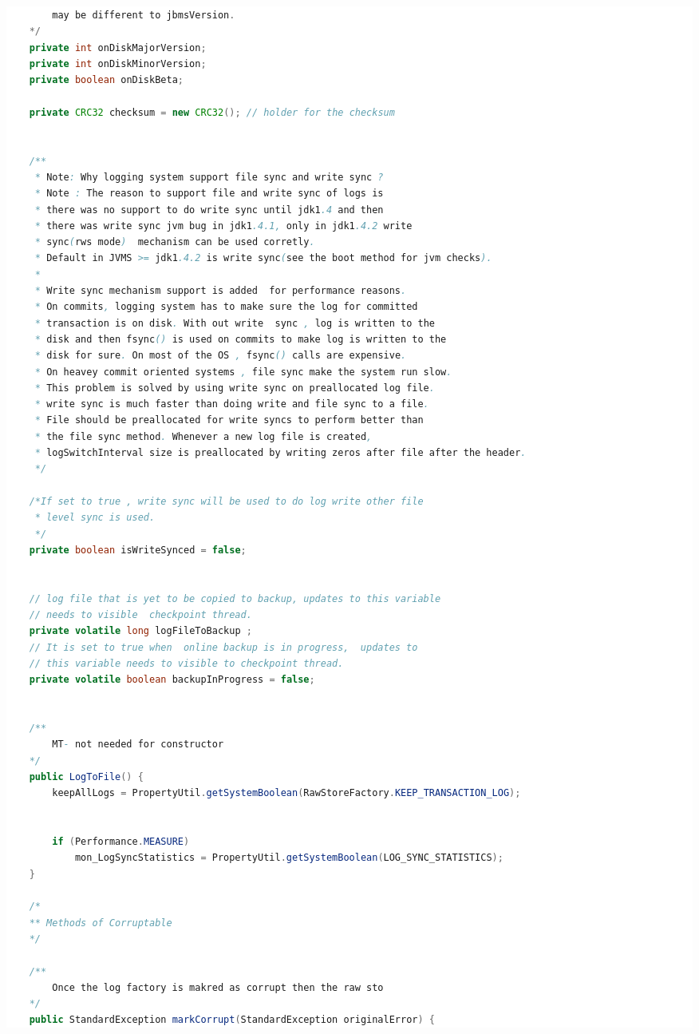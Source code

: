 ```java
		may be different to jbmsVersion.
	*/
	private int onDiskMajorVersion;
	private int onDiskMinorVersion;
	private boolean onDiskBeta;
	
	private CRC32 checksum = new CRC32(); // holder for the checksum

 	
	/**
	 * Note: Why logging system support file sync and write sync ?
	 * Note : The reason to support file and write sync of logs is 
	 * there was no support to do write sync until jdk1.4 and then
	 * there was write sync jvm bug in jdk1.4.1, only in jdk1.4.2 write 
	 * sync(rws mode)  mechanism can be used corretly.
	 * Default in JVMS >= jdk1.4.2 is write sync(see the boot method for jvm checks).
	 *
	 * Write sync mechanism support is added  for performance reasons. 
	 * On commits, logging system has to make sure the log for committed
	 * transaction is on disk. With out write  sync , log is written to the 
	 * disk and then fsync() is used on commits to make log is written to the 
	 * disk for sure. On most of the OS , fsync() calls are expensive. 
	 * On heavey commit oriented systems , file sync make the system run slow. 
	 * This problem is solved by using write sync on preallocated log file. 
	 * write sync is much faster than doing write and file sync to a file. 
	 * File should be preallocated for write syncs to perform better than
	 * the file sync method. Whenever a new log file is created, 
	 * logSwitchInterval size is preallocated by writing zeros after file after the header. 
	 */

	/*If set to true , write sync will be used to do log write other file 
	 * level sync is used.
	 */
	private boolean isWriteSynced = false;

    
    // log file that is yet to be copied to backup, updates to this variable 
    // needs to visible  checkpoint thread. 
	private volatile long logFileToBackup ; 
    // It is set to true when  online backup is in progress,  updates to 
    // this variable needs to visible to checkpoint thread. 
    private volatile boolean backupInProgress = false; 
   

	/**
		MT- not needed for constructor
	*/
	public LogToFile() {
		keepAllLogs = PropertyUtil.getSystemBoolean(RawStoreFactory.KEEP_TRANSACTION_LOG);
		

		if (Performance.MEASURE)
			mon_LogSyncStatistics = PropertyUtil.getSystemBoolean(LOG_SYNC_STATISTICS);
	}

	/*
	** Methods of Corruptable
	*/

	/**
		Once the log factory is makred as corrupt then the raw sto
	*/
	public StandardException markCorrupt(StandardException originalError) {
```